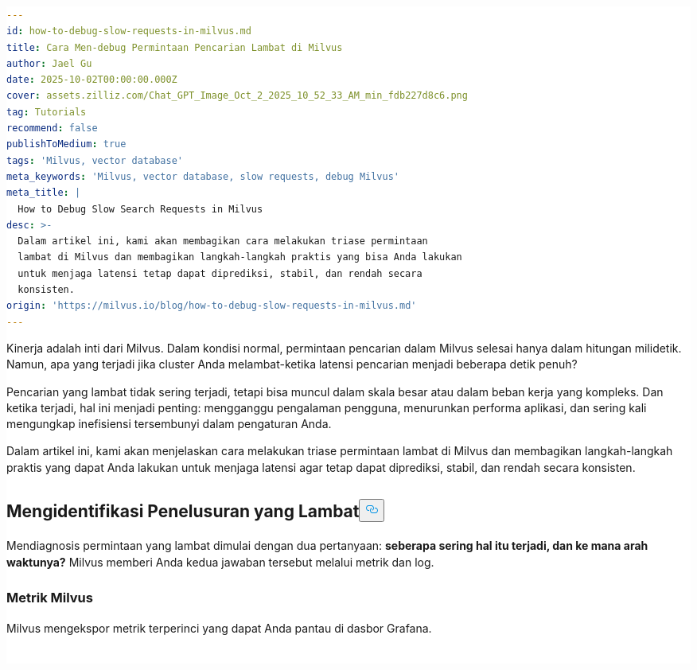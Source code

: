 ```yaml
---
id: how-to-debug-slow-requests-in-milvus.md
title: Cara Men-debug Permintaan Pencarian Lambat di Milvus
author: Jael Gu
date: 2025-10-02T00:00:00.000Z
cover: assets.zilliz.com/Chat_GPT_Image_Oct_2_2025_10_52_33_AM_min_fdb227d8c6.png
tag: Tutorials
recommend: false
publishToMedium: true
tags: 'Milvus, vector database'
meta_keywords: 'Milvus, vector database, slow requests, debug Milvus'
meta_title: |
  How to Debug Slow Search Requests in Milvus
desc: >-
  Dalam artikel ini, kami akan membagikan cara melakukan triase permintaan
  lambat di Milvus dan membagikan langkah-langkah praktis yang bisa Anda lakukan
  untuk menjaga latensi tetap dapat diprediksi, stabil, dan rendah secara
  konsisten.
origin: 'https://milvus.io/blog/how-to-debug-slow-requests-in-milvus.md'
---
```

<p>Kinerja adalah inti dari Milvus. Dalam kondisi normal, permintaan pencarian dalam Milvus selesai hanya dalam hitungan milidetik. Namun, apa yang terjadi jika cluster Anda melambat-ketika latensi pencarian menjadi beberapa detik penuh?</p>
<p>Pencarian yang lambat tidak sering terjadi, tetapi bisa muncul dalam skala besar atau dalam beban kerja yang kompleks. Dan ketika terjadi, hal ini menjadi penting: mengganggu pengalaman pengguna, menurunkan performa aplikasi, dan sering kali mengungkap inefisiensi tersembunyi dalam pengaturan Anda.</p>
<p>Dalam artikel ini, kami akan menjelaskan cara melakukan triase permintaan lambat di Milvus dan membagikan langkah-langkah praktis yang dapat Anda lakukan untuk menjaga latensi agar tetap dapat diprediksi, stabil, dan rendah secara konsisten.</p>
<h2 id="Identifying-Slow-Searches" class="common-anchor-header">Mengidentifikasi Penelusuran yang Lambat<button data-href="#Identifying-Slow-Searches" class="anchor-icon" translate="no">
      <svg translate="no"
        aria-hidden="true"
        focusable="false"
        height="20"
        version="1.1"
        viewBox="0 0 16 16"
        width="16"
      >
        <path
          fill="#0092E4"
          fill-rule="evenodd"
          d="M4 9h1v1H4c-1.5 0-3-1.69-3-3.5S2.55 3 4 3h4c1.45 0 3 1.69 3 3.5 0 1.41-.91 2.72-2 3.25V8.59c.58-.45 1-1.27 1-2.09C10 5.22 8.98 4 8 4H4c-.98 0-2 1.22-2 2.5S3 9 4 9zm9-3h-1v1h1c1 0 2 1.22 2 2.5S13.98 12 13 12H9c-.98 0-2-1.22-2-2.5 0-.83.42-1.64 1-2.09V6.25c-1.09.53-2 1.84-2 3.25C6 11.31 7.55 13 9 13h4c1.45 0 3-1.69 3-3.5S14.5 6 13 6z"
        ></path>
      </svg>
    </button></h2><p>Mendiagnosis permintaan yang lambat dimulai dengan dua pertanyaan: <strong>seberapa sering hal itu terjadi, dan ke mana arah waktunya?</strong> Milvus memberi Anda kedua jawaban tersebut melalui metrik dan log.</p>
<h3 id="Milvus-Metrics" class="common-anchor-header">Metrik Milvus</h3><p>Milvus mengekspor metrik terperinci yang dapat Anda pantau di dasbor Grafana.</p>
<p>
  <span class="img-wrapper">
    <img translate="no" src="https://assets.zilliz.com/image_2_64a5881bf2.png" alt="" class="doc-image" id="" />
    <span></span>
  </span>
</p>
<p>